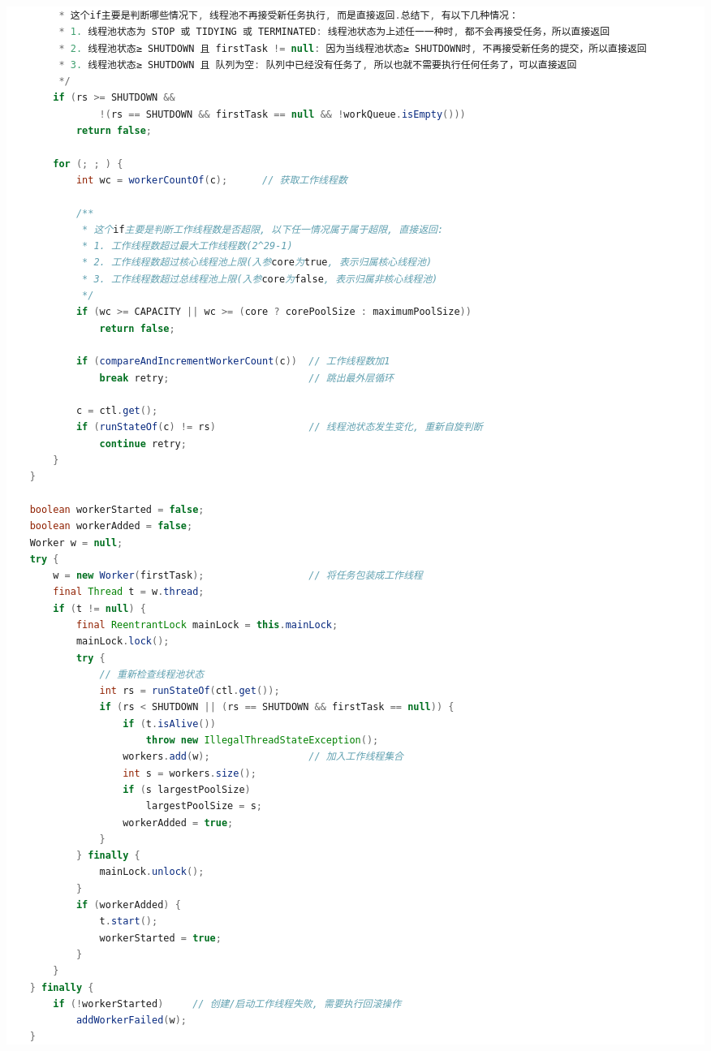 ``` java
         * 这个if主要是判断哪些情况下, 线程池不再接受新任务执行, 而是直接返回.总结下, 有以下几种情况：
         * 1. 线程池状态为 STOP 或 TIDYING 或 TERMINATED: 线程池状态为上述任一一种时, 都不会再接受任务，所以直接返回
         * 2. 线程池状态≥ SHUTDOWN 且 firstTask != null: 因为当线程池状态≥ SHUTDOWN时, 不再接受新任务的提交，所以直接返回
         * 3. 线程池状态≥ SHUTDOWN 且 队列为空: 队列中已经没有任务了, 所以也就不需要执行任何任务了，可以直接返回
         */
        if (rs >= SHUTDOWN &&
                !(rs == SHUTDOWN && firstTask == null && !workQueue.isEmpty()))
            return false;
 
        for (; ; ) {
            int wc = workerCountOf(c);      // 获取工作线程数
 
            /**
             * 这个if主要是判断工作线程数是否超限, 以下任一情况属于属于超限, 直接返回:
             * 1. 工作线程数超过最大工作线程数(2^29-1)
             * 2. 工作线程数超过核心线程池上限(入参core为true, 表示归属核心线程池)
             * 3. 工作线程数超过总线程池上限(入参core为false, 表示归属非核心线程池)
             */
            if (wc >= CAPACITY || wc >= (core ? corePoolSize : maximumPoolSize))
                return false;
 
            if (compareAndIncrementWorkerCount(c))  // 工作线程数加1
                break retry;                        // 跳出最外层循环
 
            c = ctl.get();
            if (runStateOf(c) != rs)                // 线程池状态发生变化, 重新自旋判断
                continue retry;
        }
    }
 
    boolean workerStarted = false;
    boolean workerAdded = false;
    Worker w = null;
    try {
        w = new Worker(firstTask);                  // 将任务包装成工作线程
        final Thread t = w.thread;
        if (t != null) {
            final ReentrantLock mainLock = this.mainLock;
            mainLock.lock();
            try {
                // 重新检查线程池状态
                int rs = runStateOf(ctl.get());
                if (rs < SHUTDOWN || (rs == SHUTDOWN && firstTask == null)) {
                    if (t.isAlive())               
                        throw new IllegalThreadStateException();
                    workers.add(w);                 // 加入工作线程集合
                    int s = workers.size();
                    if (s largestPoolSize)
                        largestPoolSize = s;
                    workerAdded = true;
                }
            } finally {
                mainLock.unlock();
            }
            if (workerAdded) {
                t.start();
                workerStarted = true;
            }
        }
    } finally {
        if (!workerStarted)     // 创建/启动工作线程失败, 需要执行回滚操作
            addWorkerFailed(w);
    }
```